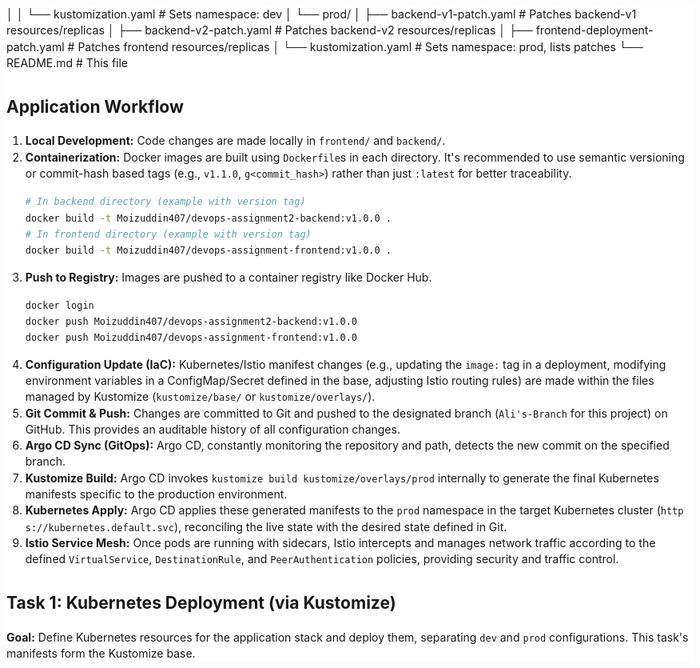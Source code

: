 │ │ └── kustomization.yaml # Sets namespace: dev
│ └── prod/
│ ├── backend-v1-patch.yaml # Patches backend-v1 resources/replicas
│ ├── backend-v2-patch.yaml # Patches backend-v2 resources/replicas
│ ├── frontend-deployment-patch.yaml # Patches frontend resources/replicas
│ └── kustomization.yaml # Sets namespace: prod, lists patches
└── README.md # This file
## Application Workflow

1.  **Local Development:** Code changes are made locally in `frontend/` and `backend/`.
2.  **Containerization:** Docker images are built using `Dockerfile`s in each directory. It's recommended to use semantic versioning or commit-hash based tags (e.g., `v1.1.0`, `g<commit_hash>`) rather than just `:latest` for better traceability.
    ```bash
    # In backend directory (example with version tag)
    docker build -t Moizuddin407/devops-assignment2-backend:v1.0.0 .
    # In frontend directory (example with version tag)
    docker build -t Moizuddin407/devops-assignment-frontend:v1.0.0 .
    ```
3.  **Push to Registry:** Images are pushed to a container registry like Docker Hub.
    ```bash
    docker login
    docker push Moizuddin407/devops-assignment2-backend:v1.0.0
    docker push Moizuddin407/devops-assignment-frontend:v1.0.0
    ```
4.  **Configuration Update (IaC):** Kubernetes/Istio manifest changes (e.g., updating the `image:` tag in a deployment, modifying environment variables in a ConfigMap/Secret defined in the base, adjusting Istio routing rules) are made within the files managed by Kustomize (`kustomize/base/` or `kustomize/overlays/`).
5.  **Git Commit & Push:** Changes are committed to Git and pushed to the designated branch (`Ali's-Branch` for this project) on GitHub. This provides an auditable history of all configuration changes.
6.  **Argo CD Sync (GitOps):** Argo CD, constantly monitoring the repository and path, detects the new commit on the specified branch.
7.  **Kustomize Build:** Argo CD invokes `kustomize build kustomize/overlays/prod` internally to generate the final Kubernetes manifests specific to the production environment.
8.  **Kubernetes Apply:** Argo CD applies these generated manifests to the `prod` namespace in the target Kubernetes cluster (`https://kubernetes.default.svc`), reconciling the live state with the desired state defined in Git.
9.  **Istio Service Mesh:** Once pods are running with sidecars, Istio intercepts and manages network traffic according to the defined `VirtualService`, `DestinationRule`, and `PeerAuthentication` policies, providing security and traffic control.

## Task 1: Kubernetes Deployment (via Kustomize)

**Goal:** Define Kubernetes resources for the application stack and deploy them, separating `dev` and `prod` configurations. This task's manifests form the Kustomize base.

